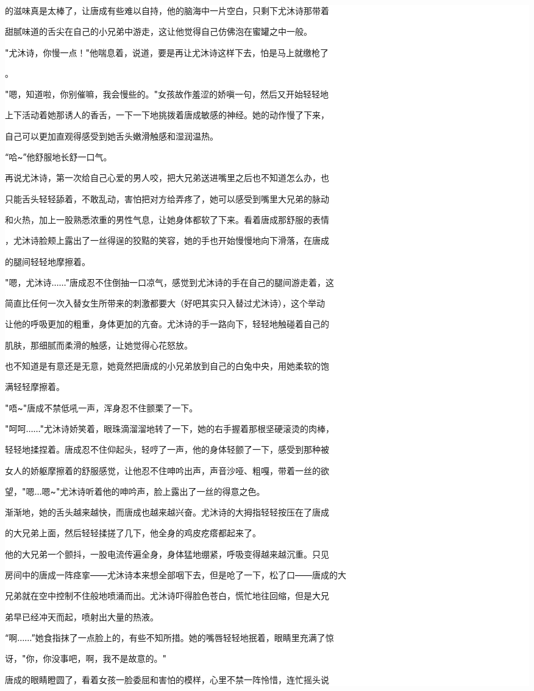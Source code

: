 的滋味真是太棒了，让唐成有些难以自持，他的脑海中一片空白，只剩下尤沐诗那带着

甜腻味道的舌尖在自己的小兄弟中游走，这让他觉得自己仿佛泡在蜜罐之中一般。

"尤沐诗，你慢一点！"他喘息着，说道，要是再让尤沐诗这样下去，怕是马上就缴枪了

。

"嗯，知道啦，你别催嘛，我会慢些的。"女孩故作羞涩的娇嗔一句，然后又开始轻轻地

上下活动着她那诱人的香舌，一下一下地挑拨着唐成敏感的神经。她的动作慢了下来，

自己可以更加直观得感受到她舌头嫩滑触感和湿润温热。

“哈~”他舒服地长舒一口气。

再说尤沐诗，第一次给自己心爱的男人咬，把大兄弟送进嘴里之后也不知道怎么办，也

只能舌头轻轻舔着，不敢乱动，害怕把对方给弄疼了，她可以感受到嘴里大兄弟的脉动

和火热，加上一股熟悉浓重的男性气息，让她身体都软了下来。看着唐成那舒服的表情

，尤沐诗脸颊上露出了一丝得逞的狡黠的笑容，她的手也开始慢慢地向下滑落，在唐成

的腿间轻轻地摩擦着。

"嗯，尤沐诗……"唐成忍不住倒抽一口凉气，感觉到尤沐诗的手在自己的腿间游走着，这

简直比任何一次入替女生所带来的刺激都要大（好吧其实只入替过尤沐诗），这个举动

让他的呼吸更加的粗重，身体更加的亢奋。尤沐诗的手一路向下，轻轻地触碰着自己的

肌肤，那细腻而柔滑的触感，让她觉得心花怒放。

也不知道是有意还是无意，她竟然把唐成的小兄弟放到自己的白兔中央，用她柔软的饱

满轻轻摩擦着。

"唔~"唐成不禁低吼一声，浑身忍不住颤栗了一下。

"呵呵……"尤沐诗娇笑着，眼珠滴溜溜地转了一下，她的右手握着那根坚硬滚烫的肉棒，

轻轻地揉捏着。唐成忍不住仰起头，轻哼了一声，他的身体轻颤了一下，感受到那种被

女人的娇躯摩擦着的舒服感觉，让他忍不住呻吟出声，声音沙哑、粗嘎，带着一丝的欲

望，"嗯…嗯~"尤沐诗听着他的呻吟声，脸上露出了一丝的得意之色。

渐渐地，她的舌头越来越快，而唐成也越来越兴奋。尤沐诗的大拇指轻轻按压在了唐成

的大兄弟上面，然后轻轻揉搓了几下，他全身的鸡皮疙瘩都起来了。

他的大兄弟一个颤抖，一股电流传遍全身，身体猛地绷紧，呼吸变得越来越沉重。只见

房间中的唐成一阵痉挛——尤沐诗本来想全部咽下去，但是呛了一下，松了口——唐成的大

兄弟就在空中控制不住般地喷涌而出。尤沐诗吓得脸色苍白，慌忙地往回缩，但是大兄

弟早已经冲天而起，喷射出大量的热液。

“啊……”她食指抹了一点脸上的，有些不知所措。她的嘴唇轻轻地抿着，眼睛里充满了惊

讶，"你，你没事吧，啊，我不是故意的。"

唐成的眼睛瞪圆了，看着女孩一脸委屈和害怕的模样，心里不禁一阵怜惜，连忙摇头说
